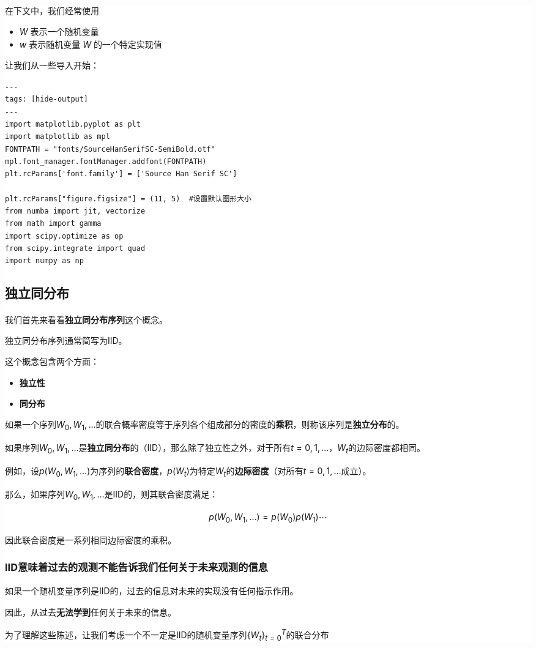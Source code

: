 在下文中，我们经常使用

- $W$ 表示一个随机变量
- $w$ 表示随机变量 $W$ 的一个特定实现值

让我们从一些导入开始：

```{code-cell} ipython
---
tags: [hide-output]
---
import matplotlib.pyplot as plt
import matplotlib as mpl
FONTPATH = "fonts/SourceHanSerifSC-SemiBold.otf"
mpl.font_manager.fontManager.addfont(FONTPATH)
plt.rcParams['font.family'] = ['Source Han Serif SC']

plt.rcParams["figure.figsize"] = (11, 5)  #设置默认图形大小
from numba import jit, vectorize
from math import gamma
import scipy.optimize as op
from scipy.integrate import quad
import numpy as np
```

## 独立同分布

我们首先来看看**独立同分布序列**这个概念。

独立同分布序列通常简写为IID。

这个概念包含两个方面：

- **独立性**

- **同分布**

如果一个序列$W_0, W_1, \ldots$的联合概率密度等于序列各个组成部分的密度的**乘积**，则称该序列是**独立分布**的。

如果序列$W_0, W_1, \ldots$是**独立同分布**的（IID），那么除了独立性之外，对于所有$t =0, 1, \ldots$，$W_t$的边际密度都相同。

例如，设$p(W_0, W_1, \ldots)$为序列的**联合密度**，$p(W_t)$为特定$W_t$的**边际密度**（对所有$t =0, 1, \ldots$成立）。

那么，如果序列$W_0, W_1, \ldots$是IID的，则其联合密度满足：

$$
p(W_0, W_1, \ldots) =  p(W_0) p(W_1) \cdots
$$

因此联合密度是一系列相同边际密度的乘积。

### IID意味着过去的观测不能告诉我们任何关于未来观测的信息

如果一个随机变量序列是IID的，过去的信息对未来的实现没有任何指示作用。

因此，从过去**无法学到**任何关于未来的信息。

为了理解这些陈述，让我们考虑一个不一定是IID的随机变量序列$\{W_t\}_{t=0}^T$的联合分布
